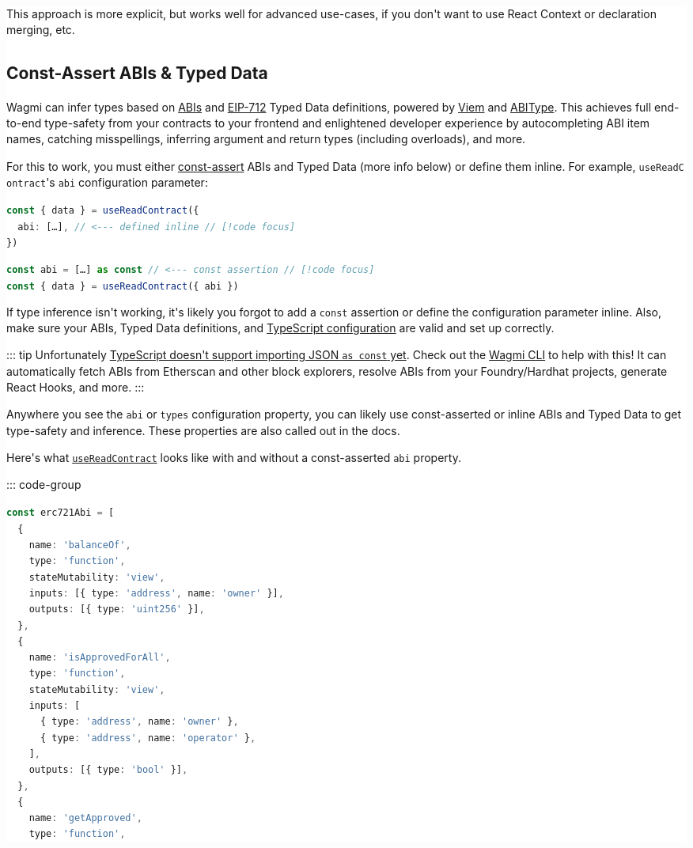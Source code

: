 This approach is more explicit, but works well for advanced use-cases, if you don't want to use React Context or declaration merging, etc.

## Const-Assert ABIs & Typed Data

Wagmi can infer types based on [ABIs](https://docs.soliditylang.org/en/latest/abi-spec.html#json) and [EIP-712](https://eips.ethereum.org/EIPS/eip-712) Typed Data definitions, powered by [Viem](https://viem.sh) and [ABIType](https://github.com/wevm/abitype). This achieves full end-to-end type-safety from your contracts to your frontend and enlightened developer experience by autocompleting ABI item names, catching misspellings, inferring argument and return types (including overloads), and more.

For this to work, you must either [const-assert](https://www.typescriptlang.org/docs/handbook/release-notes/typescript-3-4.html#const-assertions) ABIs and Typed Data (more info below) or define them inline. For example, `useReadContract`'s `abi` configuration parameter:

```ts
const { data } = useReadContract({
  abi: […], // <--- defined inline // [!code focus]
})
```

```ts
const abi = […] as const // <--- const assertion // [!code focus]
const { data } = useReadContract({ abi })
```

If type inference isn't working, it's likely you forgot to add a `const` assertion or define the configuration parameter inline. Also, make sure your ABIs, Typed Data definitions, and [TypeScript configuration](#requirements) are valid and set up correctly.

::: tip
Unfortunately [TypeScript doesn't support importing JSON `as const` yet](https://github.com/microsoft/TypeScript/issues/32063). Check out the [Wagmi CLI](/cli/getting-started) to help with this! It can automatically fetch ABIs from Etherscan and other block explorers, resolve ABIs from your Foundry/Hardhat projects, generate React Hooks, and more.
:::

Anywhere you see the `abi` or `types` configuration property, you can likely use const-asserted or inline ABIs and Typed Data to get type-safety and inference. These properties are also called out in the docs.

Here's what [`useReadContract`](/react/api/hooks/useReadContract) looks like with and without a const-asserted `abi` property.

::: code-group
```ts twoslash [Const-Asserted]
const erc721Abi = [
  {
    name: 'balanceOf',
    type: 'function',
    stateMutability: 'view',
    inputs: [{ type: 'address', name: 'owner' }],
    outputs: [{ type: 'uint256' }],
  },
  {
    name: 'isApprovedForAll',
    type: 'function',
    stateMutability: 'view',
    inputs: [
      { type: 'address', name: 'owner' },
      { type: 'address', name: 'operator' },
    ],
    outputs: [{ type: 'bool' }],
  },
  {
    name: 'getApproved',
    type: 'function',
```